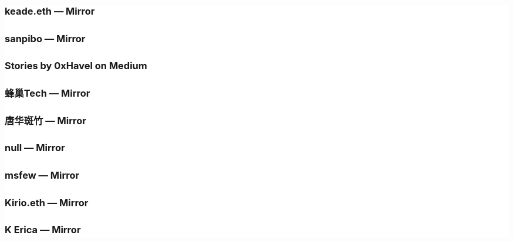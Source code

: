 

###  keade.eth — Mirror







###  sanpibo — Mirror







###  Stories by 0xHavel on Medium









###  蜂巢Tech — Mirror







###  唐华斑竹 — Mirror







###  null — Mirror







###  msfew — Mirror









###  Kirio.eth — Mirror







###  K Erica — Mirror


